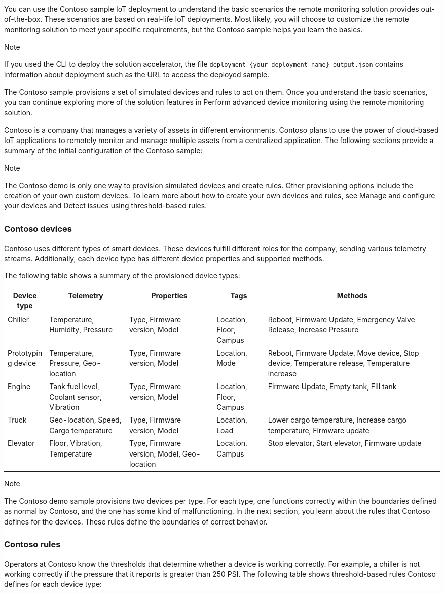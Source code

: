 You can use the Contoso sample IoT deployment to understand the basic scenarios the remote monitoring solution provides out-of-the-box. These scenarios are based on real-life IoT deployments. Most likely, you will choose to customize the remote monitoring solution to meet your specific requirements, but the Contoso sample helps you learn the basics.

> [!NOTE]
> If you used the CLI to deploy the solution accelerator, the file `deployment-{your deployment name}-output.json` contains information about deployment such as the URL to access the deployed sample.

The Contoso sample provisions a set of simulated devices and rules to act on them. Once you understand the basic scenarios, you can continue exploring more of the solution features in [Perform advanced device monitoring using the remote monitoring solution](iot-solutions-remote-monitoring-monitor.md).

Contoso is a company that manages a variety of assets in different environments. Contoso plans to use the power of cloud-based IoT applications to remotely monitor and manage multiple assets from a centralized application. The following sections provide a summary of the initial configuration of the Contoso sample:

> [!NOTE]
> The Contoso demo is only one way to provision simulated devices and create rules. Other provisioning options include the creation of your own custom devices. To learn more about how to create your own devices and rules, see [Manage and configure your devices](iot-solutions-remote-monitoring-manage.md) and [Detect issues using threshold-based rules](iot-solutions-remote-monitoring-automate.md).

### Contoso devices

Contoso uses different types of smart devices. These devices fulfill different roles for the company, sending various telemetry streams. Additionally, each device type has different device properties and supported methods.

The following table shows a summary of the provisioned device types:

| Device type        | Telemetry                                  | Properties                                  | Tags                    | Methods                                                                                      |
| ------------------ | ------------------------------------------ | ------------------------------------------- | ----------------------- | -------------------------------------------------------------------------------------------- |
| Chiller            | Temperature, Humidity, Pressure            | Type, Firmware version, Model               | Location, Floor, Campus | Reboot, Firmware Update, Emergency Valve Release, Increase Pressure                          |
| Prototyping device | Temperature, Pressure, Geo-location        | Type, Firmware version, Model               | Location, Mode          | Reboot, Firmware Update, Move device, Stop device, Temperature release, Temperature increase |
| Engine             | Tank fuel level, Coolant sensor, Vibration | Type, Firmware version, Model               | Location, Floor, Campus | Firmware Update, Empty tank, Fill tank                                              |
| Truck              | Geo-location, Speed, Cargo temperature     | Type, Firmware version, Model               | Location, Load          | Lower cargo temperature, Increase cargo temperature, Firmware update                         |
| Elevator           | Floor, Vibration, Temperature              | Type, Firmware version, Model, Geo-location | Location, Campus        | Stop elevator, Start elevator, Firmware update                                               |

> [!NOTE]
> The Contoso demo sample provisions two devices per type. For each type, one functions correctly within the boundaries defined as normal by Contoso, and the one has some kind of malfunctioning. In the next section, you learn about the rules that Contoso defines for the devices. These rules define the boundaries of correct behavior.

### Contoso rules

Operators at Contoso know the thresholds that determine whether a device is working correctly. For example, a chiller is not working correctly if the pressure that it reports is greater than 250 PSI. The following table shows threshold-based rules Contoso defines for each device type:
